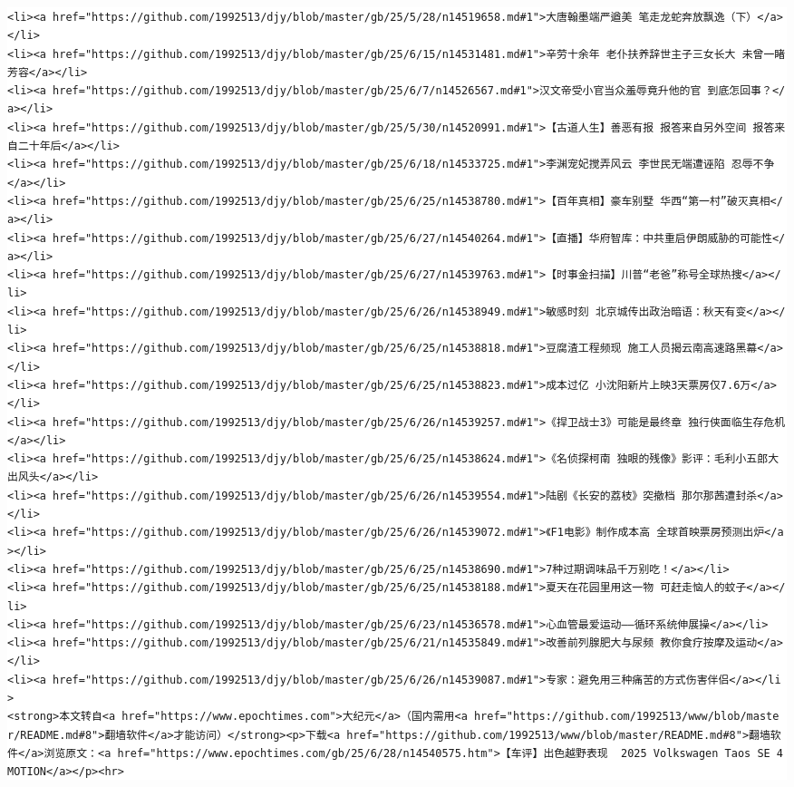 ```
<li><a href="https://github.com/1992513/djy/blob/master/gb/25/5/28/n14519658.md#1">大唐翰墨端严遒美 笔走龙蛇奔放飘逸（下）</a></li>
<li><a href="https://github.com/1992513/djy/blob/master/gb/25/6/15/n14531481.md#1">辛劳十余年 老仆扶养辞世主子三女长大 未曾一睹芳容</a></li>
<li><a href="https://github.com/1992513/djy/blob/master/gb/25/6/7/n14526567.md#1">汉文帝受小官当众羞辱竟升他的官 到底怎回事？</a></li>
<li><a href="https://github.com/1992513/djy/blob/master/gb/25/5/30/n14520991.md#1">【古道人生】善恶有报 报答来自另外空间 报答来自二十年后</a></li>
<li><a href="https://github.com/1992513/djy/blob/master/gb/25/6/18/n14533725.md#1">李渊宠妃搅弄风云 李世民无端遭诬陷 忍辱不争</a></li>
<li><a href="https://github.com/1992513/djy/blob/master/gb/25/6/25/n14538780.md#1">【百年真相】豪车别墅 华西“第一村”破灭真相</a></li>
<li><a href="https://github.com/1992513/djy/blob/master/gb/25/6/27/n14540264.md#1">【直播】华府智库：中共重启伊朗威胁的可能性</a></li>
<li><a href="https://github.com/1992513/djy/blob/master/gb/25/6/27/n14539763.md#1">【时事金扫描】川普“老爸”称号全球热搜</a></li>
<li><a href="https://github.com/1992513/djy/blob/master/gb/25/6/26/n14538949.md#1">敏感时刻 北京城传出政治暗语：秋天有变</a></li>
<li><a href="https://github.com/1992513/djy/blob/master/gb/25/6/25/n14538818.md#1">豆腐渣工程频现 施工人员揭云南高速路黑幕</a></li>
<li><a href="https://github.com/1992513/djy/blob/master/gb/25/6/25/n14538823.md#1">成本过亿 小沈阳新片上映3天票房仅7.6万</a></li>
<li><a href="https://github.com/1992513/djy/blob/master/gb/25/6/26/n14539257.md#1">《捍卫战士3》可能是最终章 独行侠面临生存危机</a></li>
<li><a href="https://github.com/1992513/djy/blob/master/gb/25/6/25/n14538624.md#1">《名侦探柯南 独眼的残像》影评：毛利小五郎大出风头</a></li>
<li><a href="https://github.com/1992513/djy/blob/master/gb/25/6/26/n14539554.md#1">陆剧《长安的荔枝》突撤档 那尔那茜遭封杀</a></li>
<li><a href="https://github.com/1992513/djy/blob/master/gb/25/6/26/n14539072.md#1">《F1电影》制作成本高 全球首映票房预测出炉</a></li>
<li><a href="https://github.com/1992513/djy/blob/master/gb/25/6/25/n14538690.md#1">7种过期调味品千万别吃！</a></li>
<li><a href="https://github.com/1992513/djy/blob/master/gb/25/6/25/n14538188.md#1">夏天在花园里用这一物 可赶走恼人的蚊子</a></li>
<li><a href="https://github.com/1992513/djy/blob/master/gb/25/6/23/n14536578.md#1">心血管最爱运动——循环系统伸展操</a></li>
<li><a href="https://github.com/1992513/djy/blob/master/gb/25/6/21/n14535849.md#1">改善前列腺肥大与尿频 教你食疗按摩及运动</a></li>
<li><a href="https://github.com/1992513/djy/blob/master/gb/25/6/26/n14539087.md#1">专家：避免用三种痛苦的方式伤害伴侣</a></li>
<strong>本文转自<a href="https://www.epochtimes.com">大纪元</a>（国内需用<a href="https://github.com/1992513/www/blob/master/README.md#8">翻墙软件</a>才能访问）</strong><p>下载<a href="https://github.com/1992513/www/blob/master/README.md#8">翻墙软件</a>浏览原文：<a href="https://www.epochtimes.com/gb/25/6/28/n14540575.htm">【车评】出色越野表现  2025 Volkswagen Taos SE 4MOTION</a></p><hr>
```